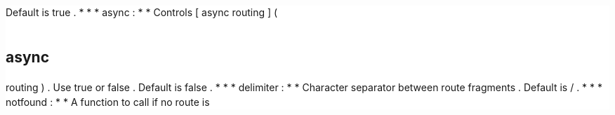 Default
is
true
.
*
*
*
async
:
*
*
Controls
[
async
routing
]
(
#
async
-
routing
)
.
Use
true
or
false
.
Default
is
false
.
*
*
*
delimiter
:
*
*
Character
separator
between
route
fragments
.
Default
is
/
.
*
*
*
notfound
:
*
*
A
function
to
call
if
no
route
is